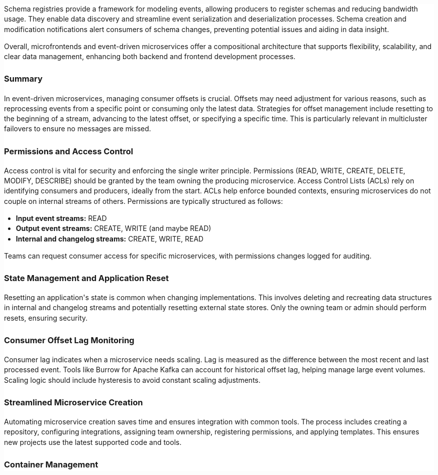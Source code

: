 Schema registries provide a framework for modeling events, allowing producers to register schemas and reducing bandwidth usage. They enable data discovery and streamline event serialization and deserialization processes. Schema creation and modification notifications alert consumers of schema changes, preventing potential issues and aiding in data insight.

Overall, microfrontends and event-driven microservices offer a compositional architecture that supports flexibility, scalability, and clear data management, enhancing both backend and frontend development processes.



### Summary

In event-driven microservices, managing consumer offsets is crucial. Offsets may need adjustment for various reasons, such as reprocessing events from a specific point or consuming only the latest data. Strategies for offset management include resetting to the beginning of a stream, advancing to the latest offset, or specifying a specific time. This is particularly relevant in multicluster failovers to ensure no messages are missed.

### Permissions and Access Control

Access control is vital for security and enforcing the single writer principle. Permissions (READ, WRITE, CREATE, DELETE, MODIFY, DESCRIBE) should be granted by the team owning the producing microservice. Access Control Lists (ACLs) rely on identifying consumers and producers, ideally from the start. ACLs help enforce bounded contexts, ensuring microservices do not couple on internal streams of others. Permissions are typically structured as follows:

- **Input event streams:** READ
- **Output event streams:** CREATE, WRITE (and maybe READ)
- **Internal and changelog streams:** CREATE, WRITE, READ

Teams can request consumer access for specific microservices, with permissions changes logged for auditing.

### State Management and Application Reset

Resetting an application's state is common when changing implementations. This involves deleting and recreating data structures in internal and changelog streams and potentially resetting external state stores. Only the owning team or admin should perform resets, ensuring security.

### Consumer Offset Lag Monitoring

Consumer lag indicates when a microservice needs scaling. Lag is measured as the difference between the most recent and last processed event. Tools like Burrow for Apache Kafka can account for historical offset lag, helping manage large event volumes. Scaling logic should include hysteresis to avoid constant scaling adjustments.

### Streamlined Microservice Creation

Automating microservice creation saves time and ensures integration with common tools. The process includes creating a repository, configuring integrations, assigning team ownership, registering permissions, and applying templates. This ensures new projects use the latest supported code and tools.

### Container Management
